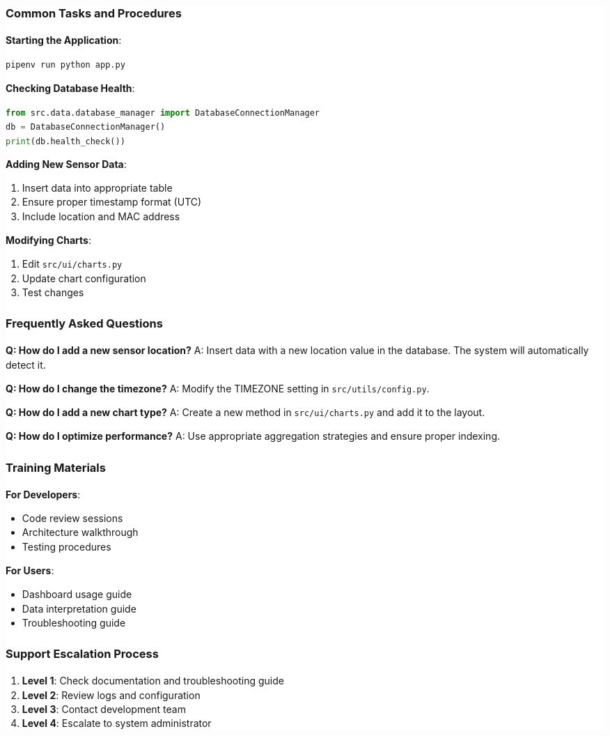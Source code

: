 ### Common Tasks and Procedures

**Starting the Application**:
```bash
pipenv run python app.py
```

**Checking Database Health**:
```python
from src.data.database_manager import DatabaseConnectionManager
db = DatabaseConnectionManager()
print(db.health_check())
```

**Adding New Sensor Data**:
1. Insert data into appropriate table
2. Ensure proper timestamp format (UTC)
3. Include location and MAC address

**Modifying Charts**:
1. Edit `src/ui/charts.py`
2. Update chart configuration
3. Test changes

### Frequently Asked Questions

**Q: How do I add a new sensor location?**
A: Insert data with a new location value in the database. The system will automatically detect it.

**Q: How do I change the timezone?**
A: Modify the TIMEZONE setting in `src/utils/config.py`.

**Q: How do I add a new chart type?**
A: Create a new method in `src/ui/charts.py` and add it to the layout.

**Q: How do I optimize performance?**
A: Use appropriate aggregation strategies and ensure proper indexing.

### Training Materials

**For Developers**:
- Code review sessions
- Architecture walkthrough
- Testing procedures

**For Users**:
- Dashboard usage guide
- Data interpretation guide
- Troubleshooting guide

### Support Escalation Process

1. **Level 1**: Check documentation and troubleshooting guide
2. **Level 2**: Review logs and configuration
3. **Level 3**: Contact development team
4. **Level 4**: Escalate to system administrator

